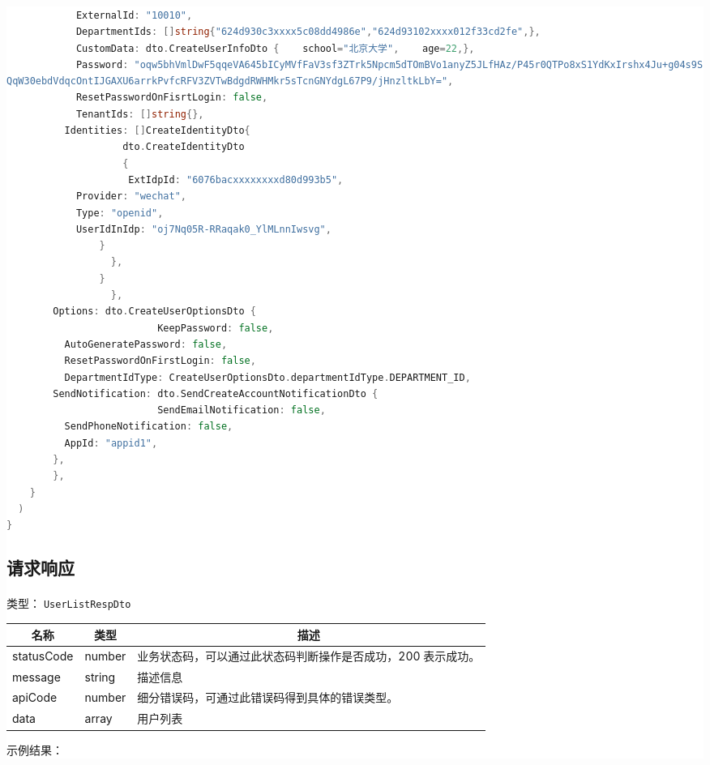 ```go
            ExternalId: "10010",
            DepartmentIds: []string{"624d930c3xxxx5c08dd4986e","624d93102xxxx012f33cd2fe",},
            CustomData: dto.CreateUserInfoDto {    school="北京大学",    age=22,},
            Password: "oqw5bhVmlDwF5qqeVA645bICyMVfFaV3sf3ZTrk5Npcm5dTOmBVo1anyZ5JLfHAz/P45r0QTPo8xS1YdKxIrshx4Ju+g04s9SQqW30ebdVdqcOntIJGAXU6arrkPvfcRFV3ZVTwBdgdRWHMkr5sTcnGNYdgL67P9/jHnzltkLbY=",
            ResetPasswordOnFisrtLogin: false,
            TenantIds: []string{},
          Identities: []CreateIdentityDto{
                    dto.CreateIdentityDto
                    {
                     ExtIdpId: "6076bacxxxxxxxxd80d993b5",
            Provider: "wechat",
            Type: "openid",
            UserIdInIdp: "oj7Nq05R-RRaqak0_YlMLnnIwsvg",
                }
                  },
                }
                  },
        Options: dto.CreateUserOptionsDto {
                          KeepPassword: false,
          AutoGeneratePassword: false,
          ResetPasswordOnFirstLogin: false,
          DepartmentIdType: CreateUserOptionsDto.departmentIdType.DEPARTMENT_ID,
        SendNotification: dto.SendCreateAccountNotificationDto {
                          SendEmailNotification: false,
          SendPhoneNotification: false,
          AppId: "appid1",
        },
        },
    }
  )
}
```



## 请求响应

类型： `UserListRespDto`

| 名称 | 类型 | 描述 |
| ---- | ---- | ---- |
| statusCode | number | 业务状态码，可以通过此状态码判断操作是否成功，200 表示成功。 |
| message | string | 描述信息 |
| apiCode | number | 细分错误码，可通过此错误码得到具体的错误类型。 |
| data | array | 用户列表 |



示例结果：
